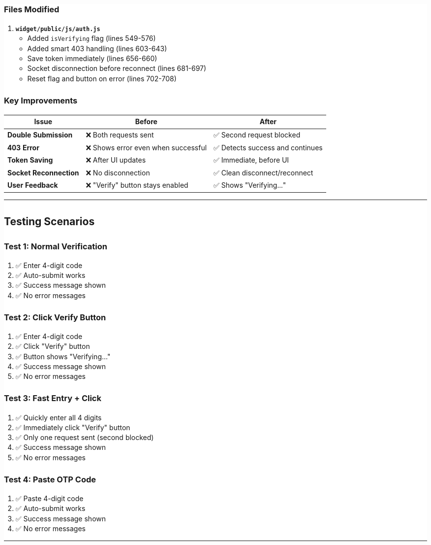 ### Files Modified

1. **`widget/public/js/auth.js`**
   - Added `isVerifying` flag (lines 549-576)
   - Added smart 403 handling (lines 603-643)
   - Save token immediately (lines 656-660)
   - Socket disconnection before reconnect (lines 681-697)
   - Reset flag and button on error (lines 702-708)

### Key Improvements

| Issue | Before | After |
|-------|--------|-------|
| **Double Submission** | ❌ Both requests sent | ✅ Second request blocked |
| **403 Error** | ❌ Shows error even when successful | ✅ Detects success and continues |
| **Token Saving** | ❌ After UI updates | ✅ Immediate, before UI |
| **Socket Reconnection** | ❌ No disconnection | ✅ Clean disconnect/reconnect |
| **User Feedback** | ❌ "Verify" button stays enabled | ✅ Shows "Verifying..." |

---

## Testing Scenarios

### Test 1: Normal Verification
1. ✅ Enter 4-digit code
2. ✅ Auto-submit works
3. ✅ Success message shown
4. ✅ No error messages

### Test 2: Click Verify Button
1. ✅ Enter 4-digit code
2. ✅ Click "Verify" button
3. ✅ Button shows "Verifying..."
4. ✅ Success message shown
5. ✅ No error messages

### Test 3: Fast Entry + Click
1. ✅ Quickly enter all 4 digits
2. ✅ Immediately click "Verify" button
3. ✅ Only one request sent (second blocked)
4. ✅ Success message shown
5. ✅ No error messages

### Test 4: Paste OTP Code
1. ✅ Paste 4-digit code
2. ✅ Auto-submit works
3. ✅ Success message shown
4. ✅ No error messages

---